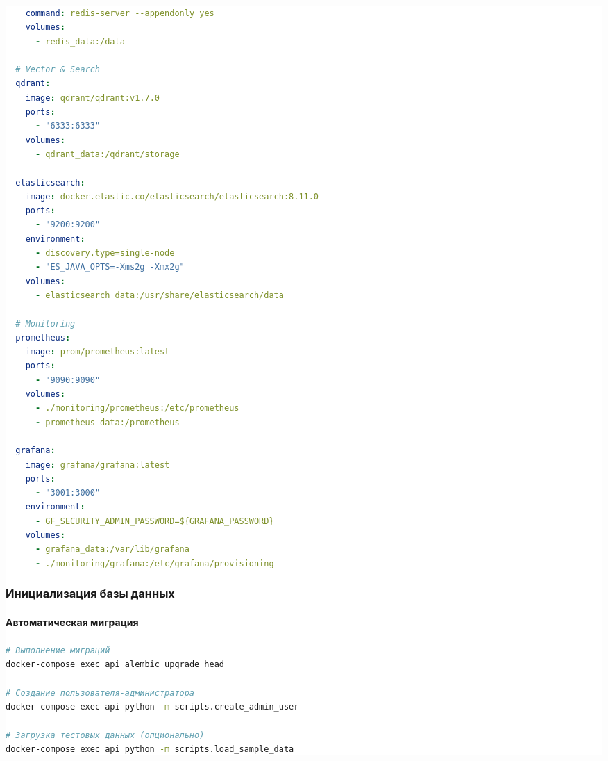 ```yaml
    command: redis-server --appendonly yes
    volumes:
      - redis_data:/data
      
  # Vector & Search
  qdrant:
    image: qdrant/qdrant:v1.7.0
    ports:
      - "6333:6333"
    volumes:
      - qdrant_data:/qdrant/storage
      
  elasticsearch:
    image: docker.elastic.co/elasticsearch/elasticsearch:8.11.0
    ports:
      - "9200:9200"
    environment:
      - discovery.type=single-node
      - "ES_JAVA_OPTS=-Xms2g -Xmx2g"
    volumes:
      - elasticsearch_data:/usr/share/elasticsearch/data
      
  # Monitoring
  prometheus:
    image: prom/prometheus:latest
    ports:
      - "9090:9090"
    volumes:
      - ./monitoring/prometheus:/etc/prometheus
      - prometheus_data:/prometheus
      
  grafana:
    image: grafana/grafana:latest
    ports:
      - "3001:3000"
    environment:
      - GF_SECURITY_ADMIN_PASSWORD=${GRAFANA_PASSWORD}
    volumes:
      - grafana_data:/var/lib/grafana
      - ./monitoring/grafana:/etc/grafana/provisioning
```

### Инициализация базы данных

#### Автоматическая миграция
```bash
# Выполнение миграций
docker-compose exec api alembic upgrade head

# Создание пользователя-администратора
docker-compose exec api python -m scripts.create_admin_user

# Загрузка тестовых данных (опционально)
docker-compose exec api python -m scripts.load_sample_data
```
